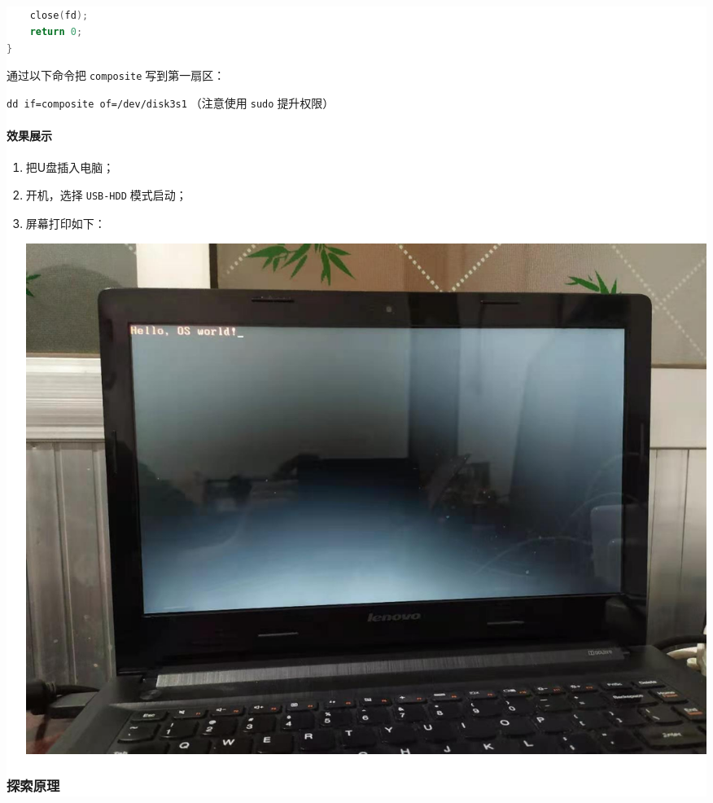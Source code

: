    ```c
       close(fd);
       return 0;
   }
   ```

   通过以下命令把 `composite` 写到第一扇区：

   `dd if=composite of=/dev/disk3s1` （注意使用 `sudo` 提升权限）

#### 效果展示

1. 把U盘插入电脑；

2. 开机，选择 `USB-HDD` 模式启动；

3. 屏幕打印如下：

   ![](https://raw.githubusercontent.com/INotWant/INotWant.github.io/master/assets/images/2021-03-15/效果.jpeg)

### 探索原理
